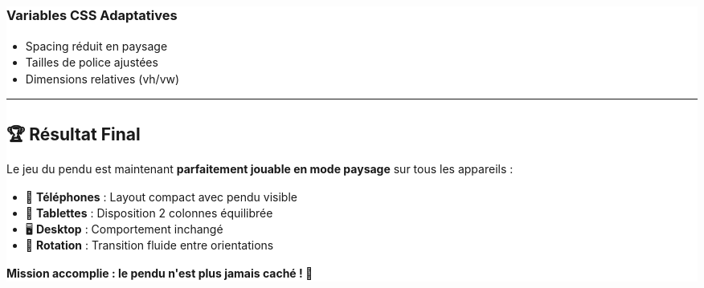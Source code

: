 ### **Variables CSS Adaptatives**
- Spacing réduit en paysage
- Tailles de police ajustées
- Dimensions relatives (vh/vw)

---

## 🏆 Résultat Final

Le jeu du pendu est maintenant **parfaitement jouable en mode paysage** sur tous les appareils :
- 📱 **Téléphones** : Layout compact avec pendu visible
- 📱 **Tablettes** : Disposition 2 colonnes équilibrée
- 🖥️ **Desktop** : Comportement inchangé
- 🔄 **Rotation** : Transition fluide entre orientations

**Mission accomplie : le pendu n'est plus jamais caché ! 🎉**